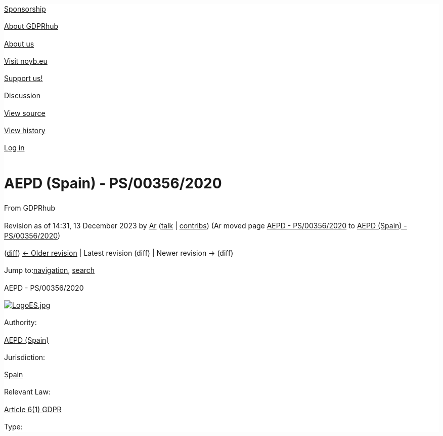 [Sponsorship](/index.php?title=GDPRhub_Sponsorship)

[About GDPRhub](#)

[About us](/index.php?title=About_GDPRhub)

[Visit noyb.eu](https://www.noyb.eu)

[Support us!](https://www.noyb.eu/support)

[](# "Page tools")

[Discussion](/index.php?title=Talk:AEPD_\(Spain\)_-_PS/00356/2020&action=edit&redlink=1 "Discussion about the content page (page does not exist) [t]")

[View source](/index.php?title=AEPD_\(Spain\)_-_PS/00356/2020&action=edit "This page is protected.
You can view its source [e]")

[View history](/index.php?title=AEPD_\(Spain\)_-_PS/00356/2020&action=history "Past revisions of this page [h]")

[](# "You are not logged in.")

[Log in](/index.php?title=Special:UserLogin&returnto=AEPD+%28Spain%29+-+PS%2F00356%2F2020&returntoquery=oldid%3D38385 "You are encouraged to log in; however, it is not mandatory [o]")

# AEPD (Spain) - PS/00356/2020

From GDPRhub

Revision as of 14:31, 13 December 2023 by [Ar](/index.php?title=User:Ar&action=edit&redlink=1 "User:Ar (page does not exist)") ([talk](/index.php?title=User_talk:Ar&action=edit&redlink=1 "User talk:Ar (page does not exist)") | [contribs](/index.php?title=Special:Contributions/Ar "Special:Contributions/Ar")) (Ar moved page [AEPD - PS/00356/2020](/index.php?title=AEPD_-_PS/00356/2020 "AEPD - PS/00356/2020") to [AEPD (Spain) - PS/00356/2020](/index.php?title=AEPD_\(Spain\)_-_PS/00356/2020 "AEPD (Spain) - PS/00356/2020"))

([diff](/index.php?title=AEPD_\(Spain\)_-_PS/00356/2020&diff=prev&oldid=38385 "AEPD (Spain) - PS/00356/2020")) [← Older revision](/index.php?title=AEPD_\(Spain\)_-_PS/00356/2020&direction=prev&oldid=38385 "AEPD (Spain) - PS/00356/2020") | Latest revision (diff) | Newer revision → (diff)

Jump to:[navigation](#mw-navigation), [search](#p-search)

AEPD - PS/00356/2020

[![LogoES.jpg](/images/thumb/5/59/LogoES.jpg/250px-LogoES.jpg)](/index.php?title=File:LogoES.jpg)

Authority:

[AEPD (Spain)](/index.php?title=AEPD_\(Spain\) "AEPD (Spain)")

Jurisdiction:

[Spain](/index.php?title=Category:Spain "Category:Spain")

Relevant Law:

[Article 6(1) GDPR](/index.php?title=Article_6_GDPR#1 "Article 6 GDPR")

Type:
